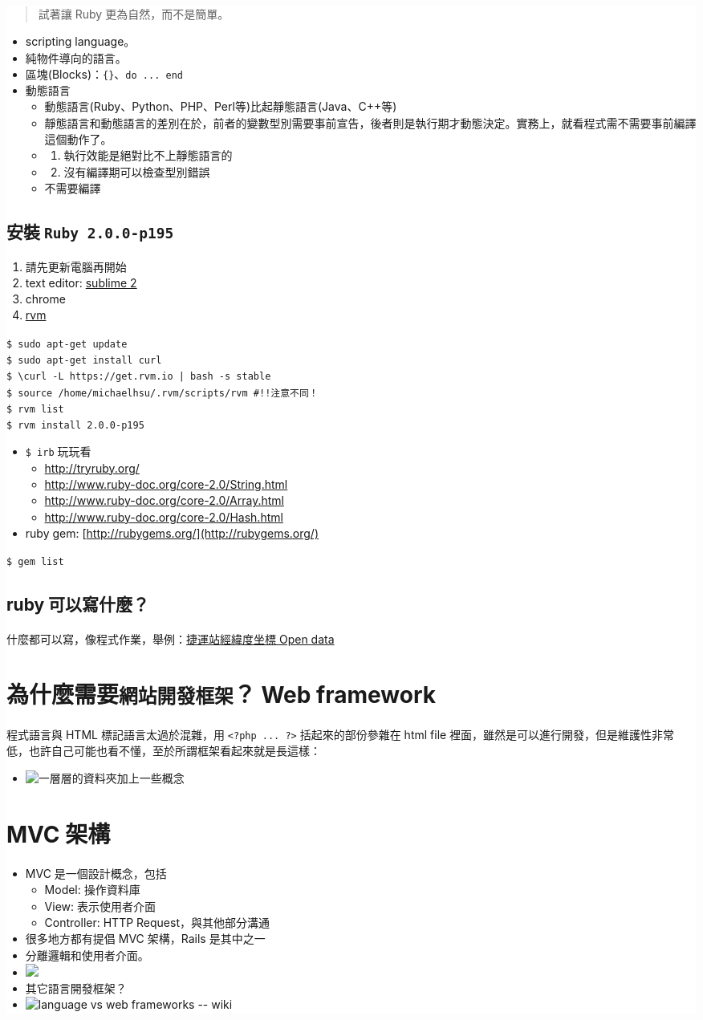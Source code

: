 >  試著讓 Ruby 更為自然，而不是簡單。

- scripting language。
- 純物件導向的語言。
- 區塊(Blocks)：`{}`、`do ... end`
- 動態語言
	- 動態語言(Ruby、Python、PHP、Perl等)比起靜態語言(Java、C++等)
	- 靜態語言和動態語言的差別在於，前者的變數型別需要事前宣告，後者則是執行期才動態決定。實務上，就看程式需不需要事前編譯這個動作了。
	- 1. 執行效能是絕對比不上靜態語言的 
	- 2. 沒有編譯期可以檢查型別錯誤
	- 不需要編譯

## 安裝 `Ruby 2.0.0-p195`

1. 請先更新電腦再開始
2. text editor: [sublime 2](http://www.sublimetext.com/)
3. chrome
4. [rvm](https://rvm.io/)

```
$ sudo apt-get update
$ sudo apt-get install curl
$ \curl -L https://get.rvm.io | bash -s stable
$ source /home/michaelhsu/.rvm/scripts/rvm #!!注意不同！
$ rvm list
$ rvm install 2.0.0-p195
```

- `$ irb` 玩玩看
	- http://tryruby.org/
	- http://www.ruby-doc.org/core-2.0/String.html
	- http://www.ruby-doc.org/core-2.0/Array.html
	- http://www.ruby-doc.org/core-2.0/Hash.html
- ruby gem: [http://rubygems.org/](http://rubygems.org/)

```
$ gem list
```

## ruby 可以寫什麼？
什麼都可以寫，像程式作業，舉例：[捷運站經緯度坐標 Open data](http://michaelhsu.tw/2013/06/25/%E6%8D%B7%E9%81%8B%E7%AB%99%E7%B6%93%E7%B7%AF%E5%BA%A6%E5%9D%90%E6%A8%99-open-data/)

# 為什麼需要`網站開發框架`？ Web framework
程式語言與 HTML 標記語言太過於混雜，用 `<?php ... ?>` 括起來的部份參雜在 html file 裡面，雖然是可以進行開發，但是維護性非常低，也許自己可能也看不懂，至於所謂框架看起來就是長這樣：

- ![一層層的資料夾加上一些概念](http://media-cache-ak3.pinimg.com/originals/fe/5a/a3/fe5aa320c1890829e87473194c1269a3.jpg)

# MVC 架構
- MVC 是一個設計概念，包括
	- Model: 操作資料庫
	- View: 表示使用者介面
	- Controller: HTTP Request，與其他部分溝通
- 很多地方都有提倡 MVC 架構，Rails 是其中之一
- 分離邏輯和使用者介面。
- ![](http://media-cache-ak1.pinimg.com/originals/90/25/28/902528e5769a3115621abc41533a02bd.jpg)
- 其它語言開發框架？
- ![language vs web frameworks -- wiki](http://media-cache-ak3.pinimg.com/originals/9d/5c/4f/9d5c4f06860c413a4df3a41fe01ea02e.jpg)
